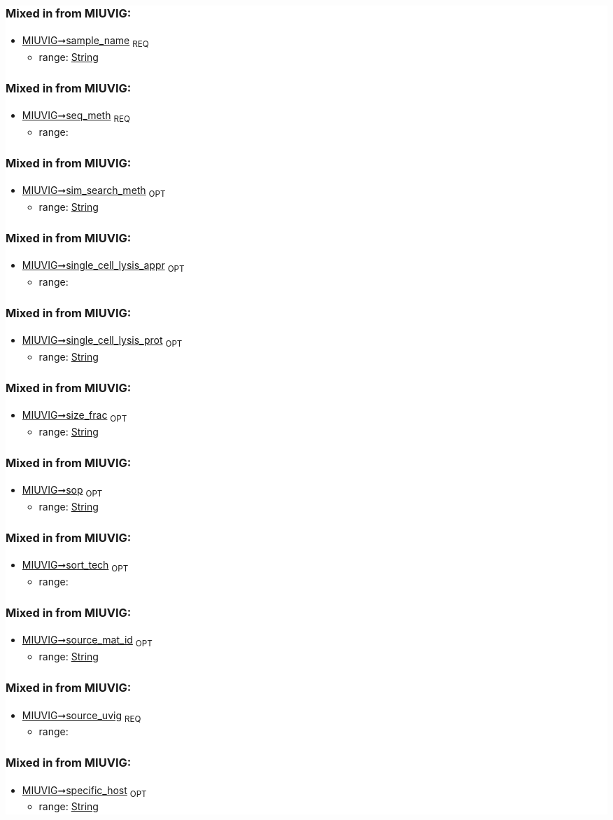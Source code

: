 ### Mixed in from MIUVIG:

 * [MIUVIG➞sample_name](MIUVIG_sample_name.md)  <sub>REQ</sub>
     * range: [String](types/String.md)

### Mixed in from MIUVIG:

 * [MIUVIG➞seq_meth](MIUVIG_seq_meth.md)  <sub>REQ</sub>
     * range: 

### Mixed in from MIUVIG:

 * [MIUVIG➞sim_search_meth](MIUVIG_sim_search_meth.md)  <sub>OPT</sub>
     * range: [String](types/String.md)

### Mixed in from MIUVIG:

 * [MIUVIG➞single_cell_lysis_appr](MIUVIG_single_cell_lysis_appr.md)  <sub>OPT</sub>
     * range: 

### Mixed in from MIUVIG:

 * [MIUVIG➞single_cell_lysis_prot](MIUVIG_single_cell_lysis_prot.md)  <sub>OPT</sub>
     * range: [String](types/String.md)

### Mixed in from MIUVIG:

 * [MIUVIG➞size_frac](MIUVIG_size_frac.md)  <sub>OPT</sub>
     * range: [String](types/String.md)

### Mixed in from MIUVIG:

 * [MIUVIG➞sop](MIUVIG_sop.md)  <sub>OPT</sub>
     * range: [String](types/String.md)

### Mixed in from MIUVIG:

 * [MIUVIG➞sort_tech](MIUVIG_sort_tech.md)  <sub>OPT</sub>
     * range: 

### Mixed in from MIUVIG:

 * [MIUVIG➞source_mat_id](MIUVIG_source_mat_id.md)  <sub>OPT</sub>
     * range: [String](types/String.md)

### Mixed in from MIUVIG:

 * [MIUVIG➞source_uvig](MIUVIG_source_uvig.md)  <sub>REQ</sub>
     * range: 

### Mixed in from MIUVIG:

 * [MIUVIG➞specific_host](MIUVIG_specific_host.md)  <sub>OPT</sub>
     * range: [String](types/String.md)
